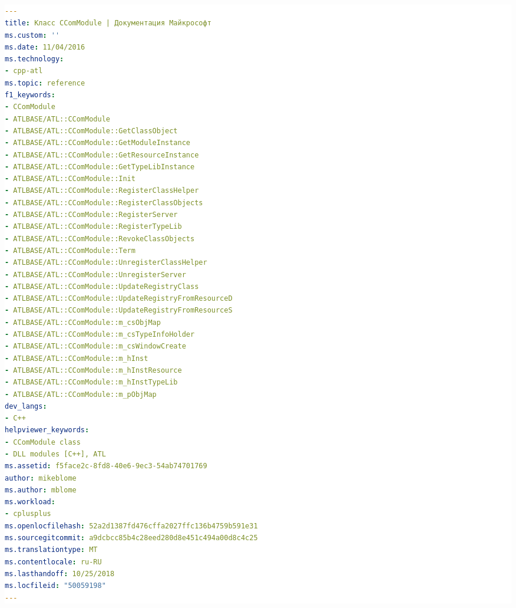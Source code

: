 ```yaml
---
title: Класс CComModule | Документация Майкрософт
ms.custom: ''
ms.date: 11/04/2016
ms.technology:
- cpp-atl
ms.topic: reference
f1_keywords:
- CComModule
- ATLBASE/ATL::CComModule
- ATLBASE/ATL::CComModule::GetClassObject
- ATLBASE/ATL::CComModule::GetModuleInstance
- ATLBASE/ATL::CComModule::GetResourceInstance
- ATLBASE/ATL::CComModule::GetTypeLibInstance
- ATLBASE/ATL::CComModule::Init
- ATLBASE/ATL::CComModule::RegisterClassHelper
- ATLBASE/ATL::CComModule::RegisterClassObjects
- ATLBASE/ATL::CComModule::RegisterServer
- ATLBASE/ATL::CComModule::RegisterTypeLib
- ATLBASE/ATL::CComModule::RevokeClassObjects
- ATLBASE/ATL::CComModule::Term
- ATLBASE/ATL::CComModule::UnregisterClassHelper
- ATLBASE/ATL::CComModule::UnregisterServer
- ATLBASE/ATL::CComModule::UpdateRegistryClass
- ATLBASE/ATL::CComModule::UpdateRegistryFromResourceD
- ATLBASE/ATL::CComModule::UpdateRegistryFromResourceS
- ATLBASE/ATL::CComModule::m_csObjMap
- ATLBASE/ATL::CComModule::m_csTypeInfoHolder
- ATLBASE/ATL::CComModule::m_csWindowCreate
- ATLBASE/ATL::CComModule::m_hInst
- ATLBASE/ATL::CComModule::m_hInstResource
- ATLBASE/ATL::CComModule::m_hInstTypeLib
- ATLBASE/ATL::CComModule::m_pObjMap
dev_langs:
- C++
helpviewer_keywords:
- CComModule class
- DLL modules [C++], ATL
ms.assetid: f5face2c-8fd8-40e6-9ec3-54ab74701769
author: mikeblome
ms.author: mblome
ms.workload:
- cplusplus
ms.openlocfilehash: 52a2d1387fd476cffa2027ffc136b4759b591e31
ms.sourcegitcommit: a9dcbcc85b4c28eed280d8e451c494a00d8c4c25
ms.translationtype: MT
ms.contentlocale: ru-RU
ms.lasthandoff: 10/25/2018
ms.locfileid: "50059198"
---
```
